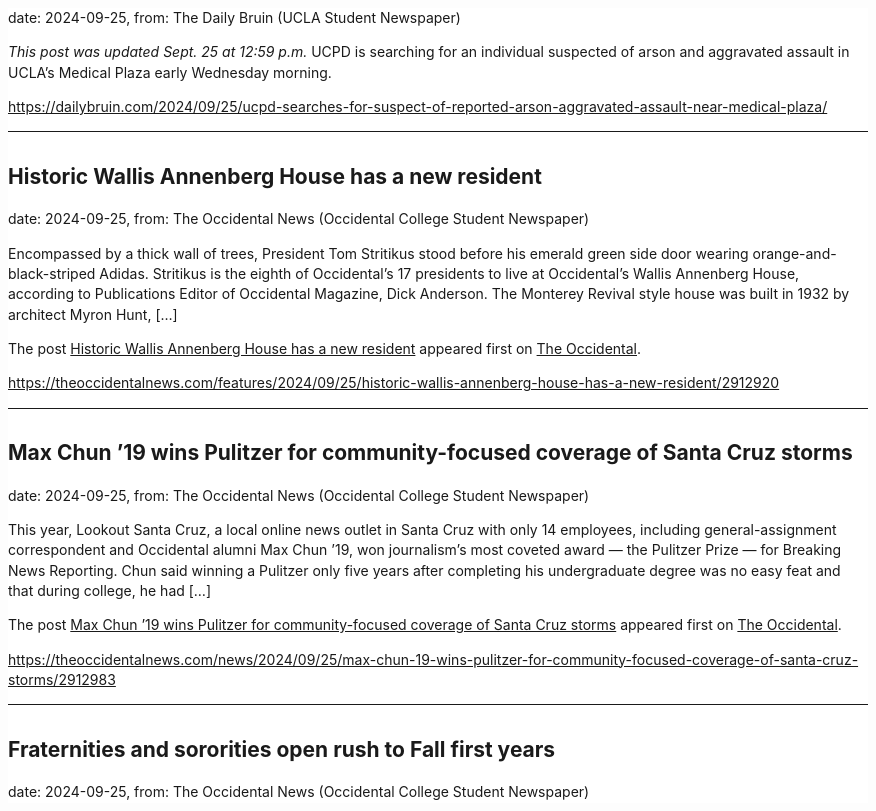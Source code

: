 date: 2024-09-25, from: The Daily Bruin (UCLA Student Newspaper)

<em>This post was updated Sept. 25 at 12:59 p.m.</em>
UCPD is searching for an individual suspected of arson and aggravated assault in UCLA’s Medical Plaza early Wednesday morning. 

<https://dailybruin.com/2024/09/25/ucpd-searches-for-suspect-of-reported-arson-aggravated-assault-near-medical-plaza/>

---

## Historic Wallis Annenberg House has a new resident

date: 2024-09-25, from: The Occidental News (Occidental College Student Newspaper)

<p>Encompassed by a thick wall of trees, President Tom Stritikus stood before his emerald green side door wearing orange-and-black-striped Adidas. Stritikus is the eighth of Occidental’s 17 presidents to live at Occidental’s Wallis Annenberg House, according to Publications Editor of Occidental Magazine, Dick Anderson. The Monterey Revival style house was built in 1932 by architect Myron Hunt, [&#8230;]</p>
<p>The post <a rel="nofollow" href="https://theoccidentalnews.com/features/2024/09/25/historic-wallis-annenberg-house-has-a-new-resident/2912920">Historic Wallis Annenberg House has a new resident</a> appeared first on <a rel="nofollow" href="https://theoccidentalnews.com">The Occidental</a>.</p>
 

<https://theoccidentalnews.com/features/2024/09/25/historic-wallis-annenberg-house-has-a-new-resident/2912920>

---

## Max Chun ’19 wins Pulitzer for community-focused coverage of Santa Cruz storms

date: 2024-09-25, from: The Occidental News (Occidental College Student Newspaper)

<p>This year, Lookout Santa Cruz, a local online news outlet in Santa Cruz with only 14 employees, including general-assignment correspondent and Occidental alumni Max Chun &#8217;19, won journalism’s most coveted award — the Pulitzer Prize — for Breaking News Reporting. Chun said winning a Pulitzer only five years after completing his undergraduate degree was no easy feat and that during college, he had [&#8230;]</p>
<p>The post <a rel="nofollow" href="https://theoccidentalnews.com/news/2024/09/25/max-chun-19-wins-pulitzer-for-community-focused-coverage-of-santa-cruz-storms/2912983">Max Chun &#8217;19 wins Pulitzer for community-focused coverage of Santa Cruz storms</a> appeared first on <a rel="nofollow" href="https://theoccidentalnews.com">The Occidental</a>.</p>
 

<https://theoccidentalnews.com/news/2024/09/25/max-chun-19-wins-pulitzer-for-community-focused-coverage-of-santa-cruz-storms/2912983>

---

## Fraternities and sororities open rush to Fall first years

date: 2024-09-25, from: The Occidental News (Occidental College Student Newspaper)
